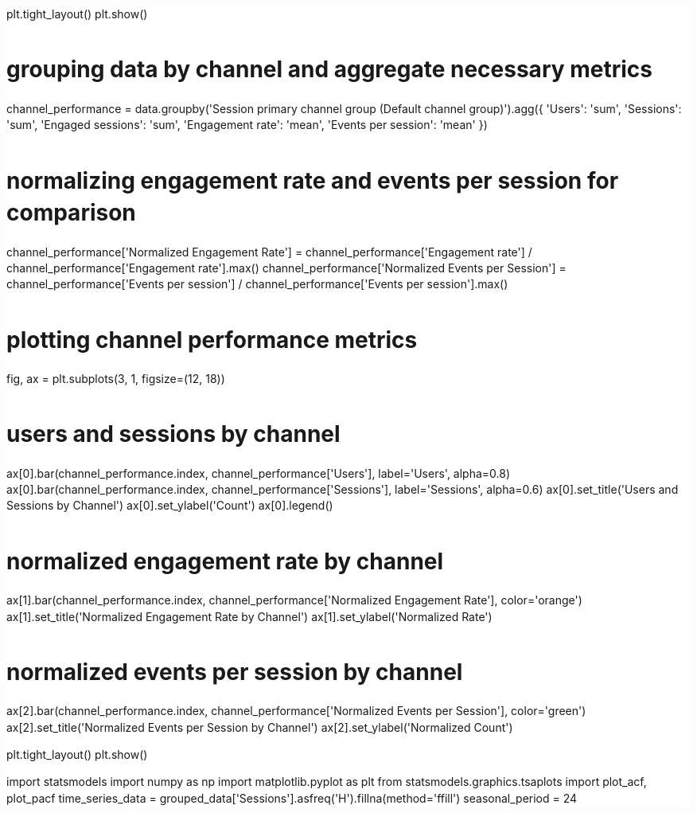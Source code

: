 plt.tight_layout()
plt.show()

# grouping data by channel and aggregate necessary metrics
channel_performance = data.groupby('Session primary channel group (Default channel group)').agg({
    'Users': 'sum',
    'Sessions': 'sum',
    'Engaged sessions': 'sum',
    'Engagement rate': 'mean',
    'Events per session': 'mean'
})

# normalizing engagement rate and events per session for comparison
channel_performance['Normalized Engagement Rate'] = channel_performance['Engagement rate'] / channel_performance['Engagement rate'].max()
channel_performance['Normalized Events per Session'] = channel_performance['Events per session'] / channel_performance['Events per session'].max()

# plotting channel performance metrics
fig, ax = plt.subplots(3, 1, figsize=(12, 18))

# users and sessions by channel
ax[0].bar(channel_performance.index, channel_performance['Users'], label='Users', alpha=0.8)
ax[0].bar(channel_performance.index, channel_performance['Sessions'], label='Sessions', alpha=0.6)
ax[0].set_title('Users and Sessions by Channel')
ax[0].set_ylabel('Count')
ax[0].legend()

# normalized engagement rate by channel
ax[1].bar(channel_performance.index, channel_performance['Normalized Engagement Rate'], color='orange')
ax[1].set_title('Normalized Engagement Rate by Channel')
ax[1].set_ylabel('Normalized Rate')

# normalized events per session by channel
ax[2].bar(channel_performance.index, channel_performance['Normalized Events per Session'], color='green')
ax[2].set_title('Normalized Events per Session by Channel')
ax[2].set_ylabel('Normalized Count')

plt.tight_layout()
plt.show()

import statsmodels
import numpy as np
import matplotlib.pyplot as plt
from statsmodels.graphics.tsaplots import plot_acf, plot_pacf
time_series_data = grouped_data['Sessions'].asfreq('H').fillna(method='ffill')
seasonal_period = 24

